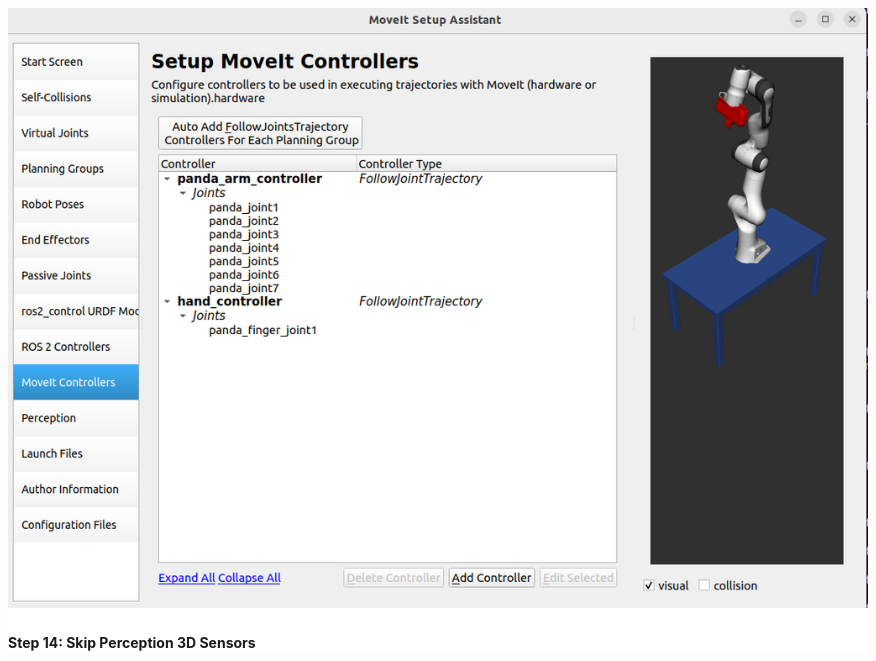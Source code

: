 ![Step 29](https://github.com/shalman-khan/ros2_training_manipulation_2023/blob/day1/students_copy/misc_files/moveit_setup/moveit_setup29.png)

#### Step 14: Skip Perception 3D Sensors
